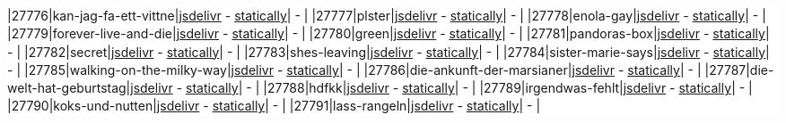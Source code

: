 |27776|kan-jag-fa-ett-vittne|[jsdelivr](https://cdn.jsdelivr.net/gh/dbchord/c1-1-3/25001-30000/27501-28000/kan-jag-fa-ett-vittne.webp) - [statically](https://cdn.statically.io/gh/dbchord/c1-1-3/i/25001-30000/27501-28000/kan-jag-fa-ett-vittne.webp)| - |
|27777|plster|[jsdelivr](https://cdn.jsdelivr.net/gh/dbchord/c1-1-3/25001-30000/27501-28000/plster.webp) - [statically](https://cdn.statically.io/gh/dbchord/c1-1-3/i/25001-30000/27501-28000/plster.webp)| - |
|27778|enola-gay|[jsdelivr](https://cdn.jsdelivr.net/gh/dbchord/c1-1-3/25001-30000/27501-28000/enola-gay.webp) - [statically](https://cdn.statically.io/gh/dbchord/c1-1-3/i/25001-30000/27501-28000/enola-gay.webp)| - |
|27779|forever-live-and-die|[jsdelivr](https://cdn.jsdelivr.net/gh/dbchord/c1-1-3/25001-30000/27501-28000/forever-live-and-die.webp) - [statically](https://cdn.statically.io/gh/dbchord/c1-1-3/i/25001-30000/27501-28000/forever-live-and-die.webp)| - |
|27780|green|[jsdelivr](https://cdn.jsdelivr.net/gh/dbchord/c1-1-3/25001-30000/27501-28000/green.webp) - [statically](https://cdn.statically.io/gh/dbchord/c1-1-3/i/25001-30000/27501-28000/green.webp)| - |
|27781|pandoras-box|[jsdelivr](https://cdn.jsdelivr.net/gh/dbchord/c1-1-3/25001-30000/27501-28000/pandoras-box.webp) - [statically](https://cdn.statically.io/gh/dbchord/c1-1-3/i/25001-30000/27501-28000/pandoras-box.webp)| - |
|27782|secret|[jsdelivr](https://cdn.jsdelivr.net/gh/dbchord/c1-1-3/25001-30000/27501-28000/secret.webp) - [statically](https://cdn.statically.io/gh/dbchord/c1-1-3/i/25001-30000/27501-28000/secret.webp)| - |
|27783|shes-leaving|[jsdelivr](https://cdn.jsdelivr.net/gh/dbchord/c1-1-3/25001-30000/27501-28000/shes-leaving.webp) - [statically](https://cdn.statically.io/gh/dbchord/c1-1-3/i/25001-30000/27501-28000/shes-leaving.webp)| - |
|27784|sister-marie-says|[jsdelivr](https://cdn.jsdelivr.net/gh/dbchord/c1-1-3/25001-30000/27501-28000/sister-marie-says.webp) - [statically](https://cdn.statically.io/gh/dbchord/c1-1-3/i/25001-30000/27501-28000/sister-marie-says.webp)| - |
|27785|walking-on-the-milky-way|[jsdelivr](https://cdn.jsdelivr.net/gh/dbchord/c1-1-3/25001-30000/27501-28000/walking-on-the-milky-way.webp) - [statically](https://cdn.statically.io/gh/dbchord/c1-1-3/i/25001-30000/27501-28000/walking-on-the-milky-way.webp)| - |
|27786|die-ankunft-der-marsianer|[jsdelivr](https://cdn.jsdelivr.net/gh/dbchord/c1-1-3/25001-30000/27501-28000/die-ankunft-der-marsianer.webp) - [statically](https://cdn.statically.io/gh/dbchord/c1-1-3/i/25001-30000/27501-28000/die-ankunft-der-marsianer.webp)| - |
|27787|die-welt-hat-geburtstag|[jsdelivr](https://cdn.jsdelivr.net/gh/dbchord/c1-1-3/25001-30000/27501-28000/die-welt-hat-geburtstag.webp) - [statically](https://cdn.statically.io/gh/dbchord/c1-1-3/i/25001-30000/27501-28000/die-welt-hat-geburtstag.webp)| - |
|27788|hdfkk|[jsdelivr](https://cdn.jsdelivr.net/gh/dbchord/c1-1-3/25001-30000/27501-28000/hdfkk.webp) - [statically](https://cdn.statically.io/gh/dbchord/c1-1-3/i/25001-30000/27501-28000/hdfkk.webp)| - |
|27789|irgendwas-fehlt|[jsdelivr](https://cdn.jsdelivr.net/gh/dbchord/c1-1-3/25001-30000/27501-28000/irgendwas-fehlt.webp) - [statically](https://cdn.statically.io/gh/dbchord/c1-1-3/i/25001-30000/27501-28000/irgendwas-fehlt.webp)| - |
|27790|koks-und-nutten|[jsdelivr](https://cdn.jsdelivr.net/gh/dbchord/c1-1-3/25001-30000/27501-28000/koks-und-nutten.webp) - [statically](https://cdn.statically.io/gh/dbchord/c1-1-3/i/25001-30000/27501-28000/koks-und-nutten.webp)| - |
|27791|lass-rangeln|[jsdelivr](https://cdn.jsdelivr.net/gh/dbchord/c1-1-3/25001-30000/27501-28000/lass-rangeln.webp) - [statically](https://cdn.statically.io/gh/dbchord/c1-1-3/i/25001-30000/27501-28000/lass-rangeln.webp)| - |
